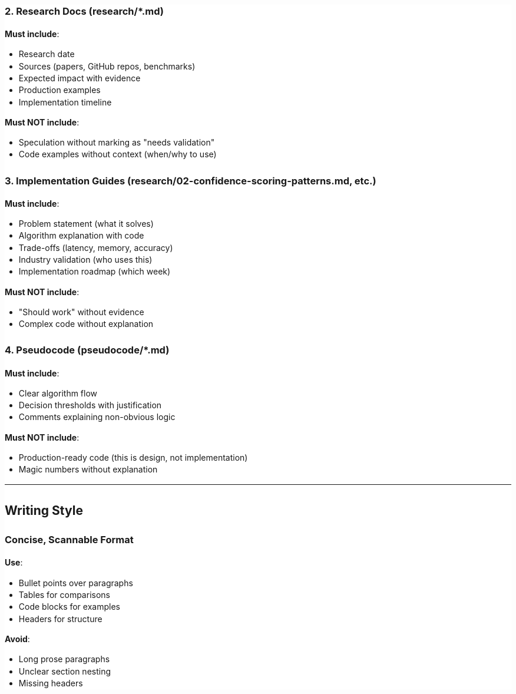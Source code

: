 ### 2. Research Docs (research/\*.md)

**Must include**:
- Research date
- Sources (papers, GitHub repos, benchmarks)
- Expected impact with evidence
- Production examples
- Implementation timeline

**Must NOT include**:
- Speculation without marking as "needs validation"
- Code examples without context (when/why to use)

### 3. Implementation Guides (research/02-confidence-scoring-patterns.md, etc.)

**Must include**:
- Problem statement (what it solves)
- Algorithm explanation with code
- Trade-offs (latency, memory, accuracy)
- Industry validation (who uses this)
- Implementation roadmap (which week)

**Must NOT include**:
- "Should work" without evidence
- Complex code without explanation

### 4. Pseudocode (pseudocode/\*.md)

**Must include**:
- Clear algorithm flow
- Decision thresholds with justification
- Comments explaining non-obvious logic

**Must NOT include**:
- Production-ready code (this is design, not implementation)
- Magic numbers without explanation

---

## Writing Style

### Concise, Scannable Format

**Use**:
- Bullet points over paragraphs
- Tables for comparisons
- Code blocks for examples
- Headers for structure

**Avoid**:
- Long prose paragraphs
- Unclear section nesting
- Missing headers
